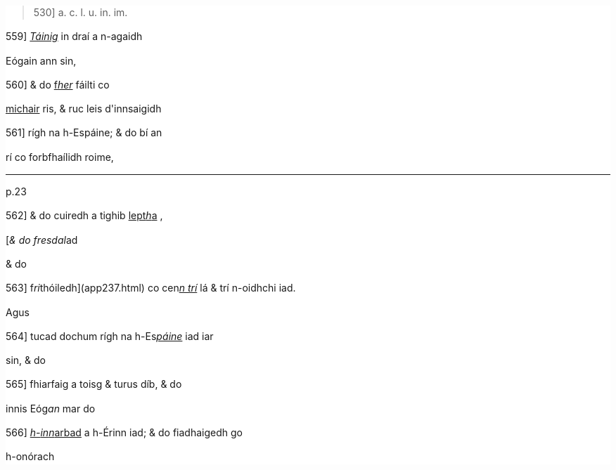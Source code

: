 > 530] a. c. l. u. in. im.
> 
> 






  
559] [*Táinig*](app233.html) in draí a n-agaidh

Eógain ann sin,

  
560] 
& do [f*her*](app234.html) fáilti co

[michair](app235.html) ris, & ruc leis d'innsaigidh

  
561] 
rígh na h-Espáine; & do bí an

rí co forbfhaílidh roime,







---

p.23


  
562] 
& do cuiredh a tighib [lept*h*a](app236.html) ,

[*& do fresdal*ad

& do

  
563] 
f*ri*thóiledh](app237.html) co cen[*n trí*](app238.html) lá & trí n-oidhchi iad.

Agus

  
564] 
tucad dochum rígh na h-Es[*páine*](app239.html) iad iar

sin, & do

  
565] 
fhiarfaig a toisg & turus díb, & do

innis Eóg*an* mar do

  
566] 
[*h-*in*n*arbad](app240.html) a h-Érinn iad; & do fiadhaigedh go

h-onórach
